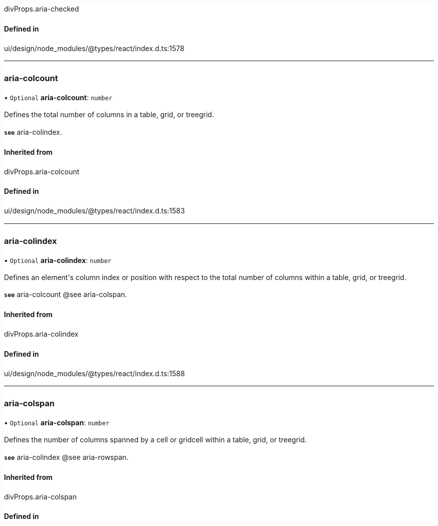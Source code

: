 divProps.aria-checked

#### Defined in

ui/design/node_modules/@types/react/index.d.ts:1578

___

### aria-colcount

• `Optional` **aria-colcount**: `number`

Defines the total number of columns in a table, grid, or treegrid.

**`see`** aria-colindex.

#### Inherited from

divProps.aria-colcount

#### Defined in

ui/design/node_modules/@types/react/index.d.ts:1583

___

### aria-colindex

• `Optional` **aria-colindex**: `number`

Defines an element's column index or position with respect to the total number of columns within a table, grid, or treegrid.

**`see`** aria-colcount @see aria-colspan.

#### Inherited from

divProps.aria-colindex

#### Defined in

ui/design/node_modules/@types/react/index.d.ts:1588

___

### aria-colspan

• `Optional` **aria-colspan**: `number`

Defines the number of columns spanned by a cell or gridcell within a table, grid, or treegrid.

**`see`** aria-colindex @see aria-rowspan.

#### Inherited from

divProps.aria-colspan

#### Defined in
